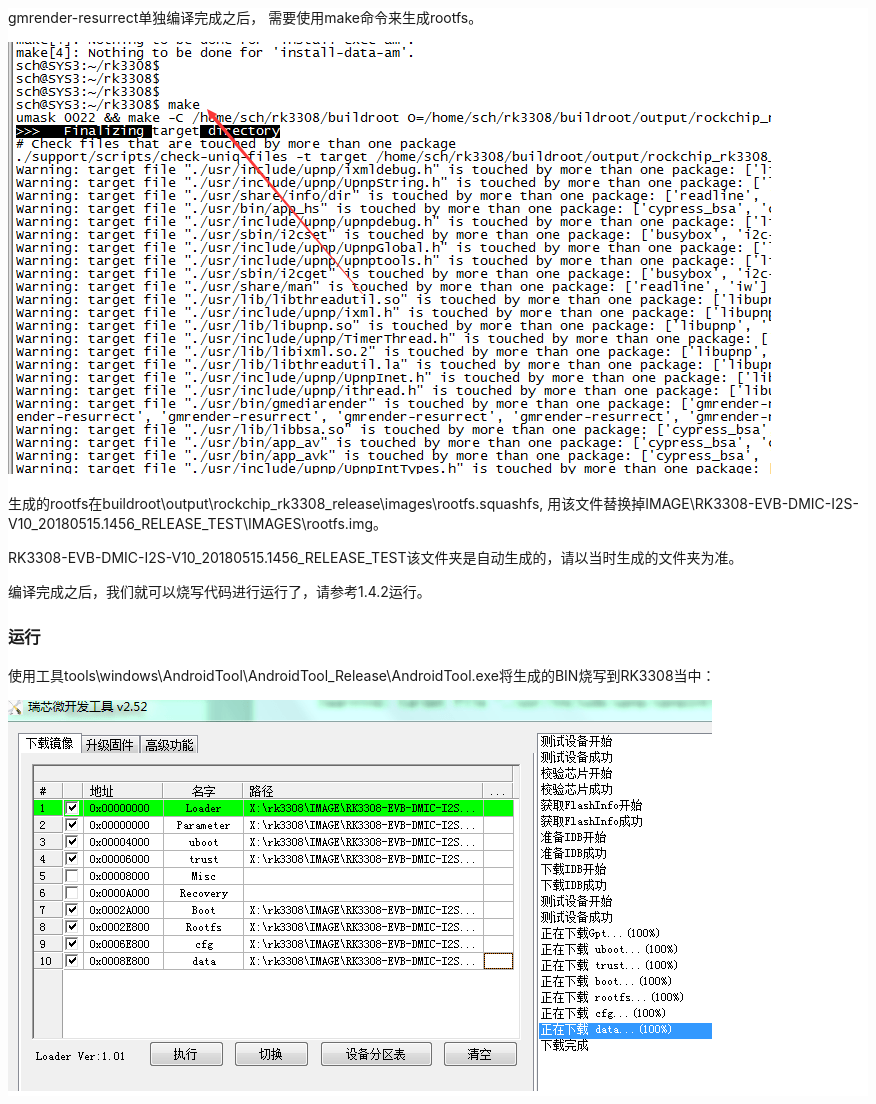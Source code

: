 
gmrender-resurrect单独编译完成之后， 需要使用make命令来生成rootfs。

![](Resources/16build_buildroot_only.png)<left>

生成的rootfs在buildroot\output\rockchip_rk3308_release\images\rootfs.squashfs, 用该文件替换掉IMAGE\RK3308-EVB-DMIC-I2S-V10_20180515.1456_RELEASE_TEST\IMAGES\rootfs.img。

RK3308-EVB-DMIC-I2S-V10_20180515.1456_RELEASE_TEST该文件夹是自动生成的，请以当时生成的文件夹为准。

编译完成之后，我们就可以烧写代码进行运行了，请参考1.4.2运行。

### 运行

使用工具tools\windows\AndroidTool\AndroidTool_Release\AndroidTool.exe将生成的BIN烧写到RK3308当中：

![](Resources/17rk3308_flash_tool.png)<left>
